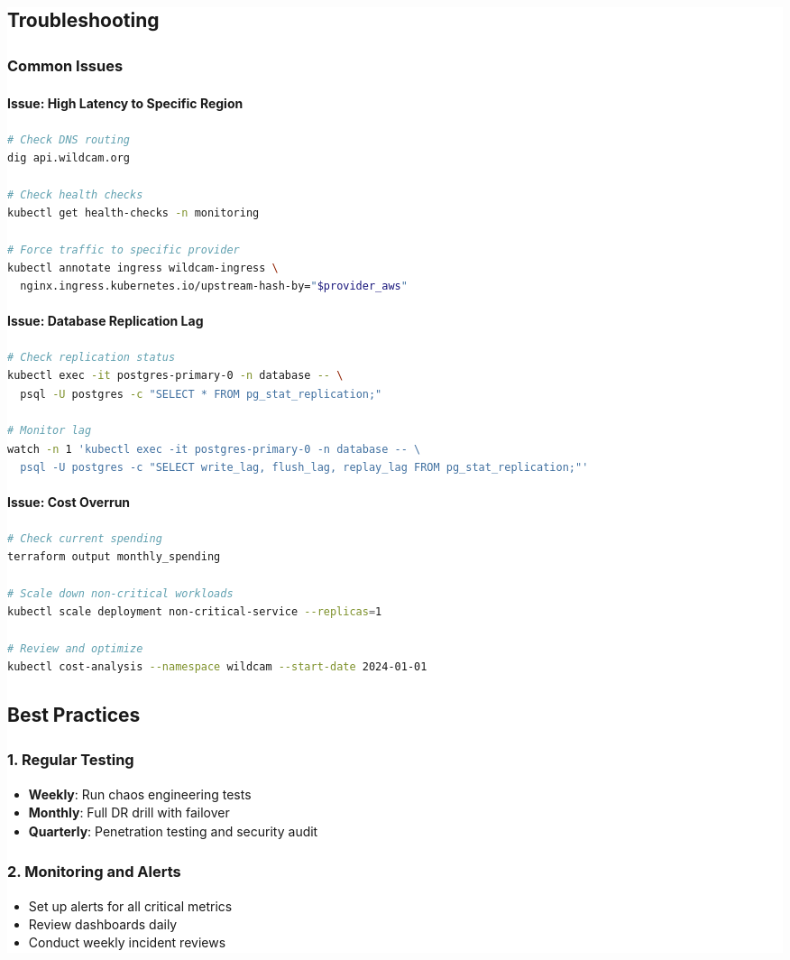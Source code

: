 ## Troubleshooting

### Common Issues

#### Issue: High Latency to Specific Region
```bash
# Check DNS routing
dig api.wildcam.org

# Check health checks
kubectl get health-checks -n monitoring

# Force traffic to specific provider
kubectl annotate ingress wildcam-ingress \
  nginx.ingress.kubernetes.io/upstream-hash-by="$provider_aws"
```

#### Issue: Database Replication Lag
```bash
# Check replication status
kubectl exec -it postgres-primary-0 -n database -- \
  psql -U postgres -c "SELECT * FROM pg_stat_replication;"

# Monitor lag
watch -n 1 'kubectl exec -it postgres-primary-0 -n database -- \
  psql -U postgres -c "SELECT write_lag, flush_lag, replay_lag FROM pg_stat_replication;"'
```

#### Issue: Cost Overrun
```bash
# Check current spending
terraform output monthly_spending

# Scale down non-critical workloads
kubectl scale deployment non-critical-service --replicas=1

# Review and optimize
kubectl cost-analysis --namespace wildcam --start-date 2024-01-01
```

## Best Practices

### 1. Regular Testing
- **Weekly**: Run chaos engineering tests
- **Monthly**: Full DR drill with failover
- **Quarterly**: Penetration testing and security audit

### 2. Monitoring and Alerts
- Set up alerts for all critical metrics
- Review dashboards daily
- Conduct weekly incident reviews
